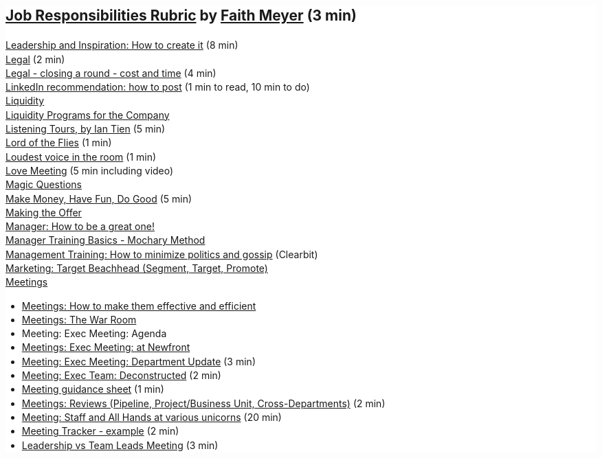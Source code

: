## [Job Responsibilities Rubric](https://docs.google.com/document/d/1dMxcNgm3pQe_dR9_UjwucbxtSG1k7Wj8RFdQag5FQ-U/edit?usp=sharing) by [Faith Meyer](https://mm-coaches.notion.site/Faith-Meyer-7be84956b4de4ee2b7c30f441db90dc3) (3 min)

[Leadership and Inspiration: How to create it](https://docs.google.com/document/d/1PTcxTzNFIh1gbBdyC8F0hRLLPh7CFt1XRCwzS0SZku8/edit) (8 min)  
[Legal](https://docs.google.com/document/d/1DhgD5qLVYHDNSszHTL1tX_uhGMgfAWjFnikHwGsqaxI/edit#) (2 min)  
[Legal \- closing a round \- cost and time](https://docs.google.com/document/d/1fkxV3WpUMhdlx_K7kFoyqQ96C1VY5YYp6-Wd1y10oWU/edit#heading=h.m3y5s2r0wzfn) (4 min)  
[LinkedIn recommendation: how to post](https://docs.google.com/document/d/15dAs594e8bvGvVm3N06WFHXpUB9gTaPzt8Squna6Oac/edit) (1 min to read, 10 min to do)  
[Liquidity](https://docs.google.com/document/d/1wDXPJtrqbMuFsPfW_ixEWqvPf20FHAa8D9xZPyPXnVY/edit?usp=drive_web&ouid=102503928790226855337)  
[Liquidity Programs for the Company](https://docs.google.com/document/d/1z6S84UmEuggKiXVwjb00Qz633gda-6skwOS2T7iFvas/edit)  
[Listening Tours, by Ian Tien](https://medium.com/@it33/leadership-listening-tours-llts-for-remote-work-22b236ca2d16) (5 min)  
[Lord of the Flies](https://docs.google.com/document/d/1YFeiiqbU0-T8wkvNAU9LG2WA-yrl9vomLkcrZfQZTqk/edit#) (1 min)  
[Loudest voice in the room](https://docs.google.com/document/d/1OKJnyxUZDOcPQF0VtERizzyvKgBiqwOA7aL2dMcFSdw/edit) (1 min)  
[Love Meeting](https://docs.google.com/document/d/1YcZz5WQlIzIhRWL37Knha6eutCkBMXv8KAIFZl5IdPs/edit) (5 min including video)  
[Magic Questions](https://docs.google.com/document/d/1SLHeBWEXHk9SEvUKUU1hMsxl-U-IRaeZqA-wpx02lb4/edit)  
[Make Money, Have Fun, Do Good](https://docs.google.com/document/d/1P_8WALoefgBCQ9cR0Jgwztt_8-ppjJ1r7zpeyoikTa0/edit?folder=0B9tanFUuwmYSMHIyU2pkYTZSVkU) (5 min)  
[Making the Offer](https://docs.google.com/document/d/1IDbshCFwd19_6Ke__-0klE-BYJdJympMMprybTIp1bg/edit?usp=drive_web&ouid=102503928790226855337)  
[Manager: How to be a great one\!](https://docs.google.com/document/d/1-_LkABTtV1bmZ287NtinvFhr74Yl3DXzDYdG_zff2qc/edit)  
[Manager Training Basics \- Mochary Method](https://docs.google.com/document/d/1AhbvqdpfyUqqkSUalRwRhsJnIZx2BXIHH3v2bt0QAw4/edit)  
[Management Training: How to minimize politics and gossip](https://docs.google.com/presentation/d/1GMHHDT7gIkhYWquWh4VnO2pDoJYxNbGAPm7NTh0IaPE/edit?ts=5d164a50#slide=id.g5c427ee352_0_209) (Clearbit)  
[Marketing: Target Beachhead (Segment, Target, Promote)](https://docs.google.com/document/d/1TFZoP5WKecHwhnmB86REIzRmqGuZGUTP2QAmXmzrGEA/edit#)  
[Meetings](https://docs.google.com/document/d/1sz99Z8qgWNFULiNJhR0w5mtSxipD5XaPXt8aRTvYwDY/edit)

- [Meetings: How to make them effective and efficient](https://docs.google.com/document/d/1m4tP-ZtTg2OkHgu8dih4qzNSXtp9zrwS5o_Blrs6_Sk/edit)
- [Meetings: The War Room](https://docs.google.com/document/d/1HO00SGAShILVyTfvcjKHRbLy0ol4rpNo6pVlh-r1sgE/edit)
- Meeting: Exec Meeting: Agenda
- [Meetings: Exec Meeting: at Newfront](https://docs.google.com/document/d/13CgB7Z4HOG8V2NO6Paf3xTnqmdMlLodc2BgITCzhxeo/edit?folder=0B9tanFUuwmYSMHIyU2pkYTZSVkU)
- [Meeting: Exec Meeting: Department Update](https://docs.google.com/document/d/1uWhwTvP5yLeL_I1kQ-vNgj1ImAm947Y0mRTo9ZOuJ3Y/edit) (3 min)
- [Meeting: Exec Team: Deconstructed](https://docs.google.com/document/d/1vgYguZJYExc6Gi-9vx2f73N4byhA3T7e7FGpwY_DxgI/edit) (2 min)
- [Meeting guidance sheet](https://docs.google.com/document/d/1TKZ1wW39_WxVTLtGUeQHwxzs22XobkQSri9Zr4b5zcg/edit) (1 min)
- [Meetings: Reviews (Pipeline, Project/Business Unit, Cross-Departments)](https://docs.google.com/document/d/1l_paluPfyck5y94FgNYrvrEsc1p9MEpmPHm5K10JRCk/edit) (2 min)
- [Meeting: Staff and All Hands at various unicorns](https://docs.google.com/document/d/1CffyfPbGmSPy1WNUYyiL1X5ZJwXmg60MqAYA_ikfUk8/edit) (20 min)
- [Meeting Tracker \- example](https://docs.google.com/spreadsheets/d/1lPQPptVXvLwM8q5XiD5Weq9HcrZDVUUe8szB8e_sb5Q/edit#gid=0) (2 min)
- [Leadership vs Team Leads Meeting](https://docs.google.com/document/d/1OAdsheOc1RAS1-FC1PMImJ_sRGfug-SPamvTpu5P5vs/edit?usp=drive_web&ouid=102503928790226855337) (3 min)